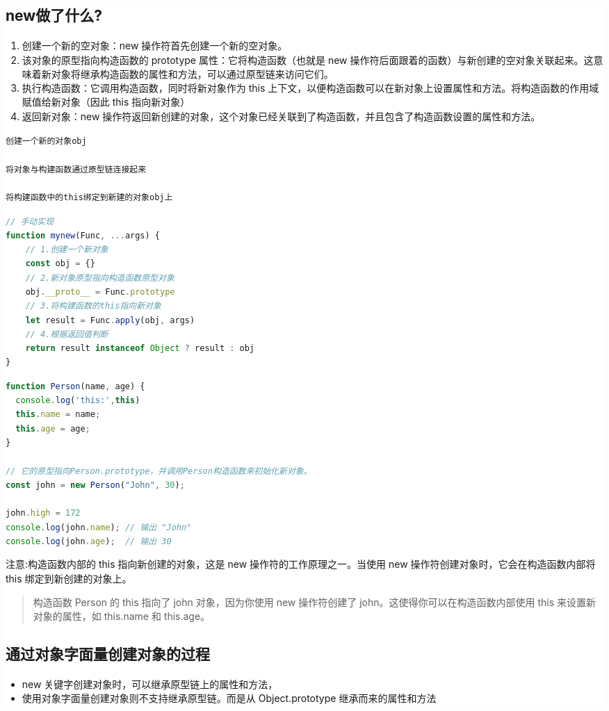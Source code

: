 ## new做了什么?
1. 创建一个新的空对象：new 操作符首先创建一个新的空对象。
2. 该对象的原型指向构造函数的 prototype 属性：它将构造函数（也就是 new 操作符后面跟着的函数）与新创建的空对象关联起来。这意味着新对象将继承构造函数的属性和方法，可以通过原型链来访问它们。
3. 执行构造函数：它调用构造函数，同时将新对象作为 this 上下文，以便构造函数可以在新对象上设置属性和方法。将构造函数的作用域赋值给新对象（因此 this 指向新对象）
4. 返回新对象：new 操作符返回新创建的对象，这个对象已经关联到了构造函数，并且包含了构造函数设置的属性和方法。
```
创建一个新的对象obj

将对象与构建函数通过原型链连接起来

将构建函数中的this绑定到新建的对象obj上
```

```js
// 手动实现
function mynew(Func, ...args) {
    // 1.创建一个新对象
    const obj = {}
    // 2.新对象原型指向构造函数原型对象
    obj.__proto__ = Func.prototype
    // 3.将构建函数的this指向新对象
    let result = Func.apply(obj, args)
    // 4.根据返回值判断
    return result instanceof Object ? result : obj
}
```


```js
function Person(name, age) {
  console.log('this:',this)
  this.name = name;
  this.age = age;
}

// 它的原型指向Person.prototype，并调用Person构造函数来初始化新对象。
const john = new Person("John", 30);

john.high = 172
console.log(john.name); // 输出 "John"
console.log(john.age);  // 输出 30
```


注意:构造函数内部的 this 指向新创建的对象，这是 new 操作符的工作原理之一。当使用 new 操作符创建对象时，它会在构造函数内部将 this 绑定到新创建的对象上。
>构造函数 Person 的 this 指向了 john 对象，因为你使用 new 操作符创建了 john。这使得你可以在构造函数内部使用 this 来设置新对象的属性，如 this.name 和 this.age。

## 通过对象字面量创建对象的过程

- new 关键字创建对象时，可以继承原型链上的属性和方法，
- 使用对象字面量创建对象则不支持继承原型链。而是从 Object.prototype 继承而来的属性和方法
